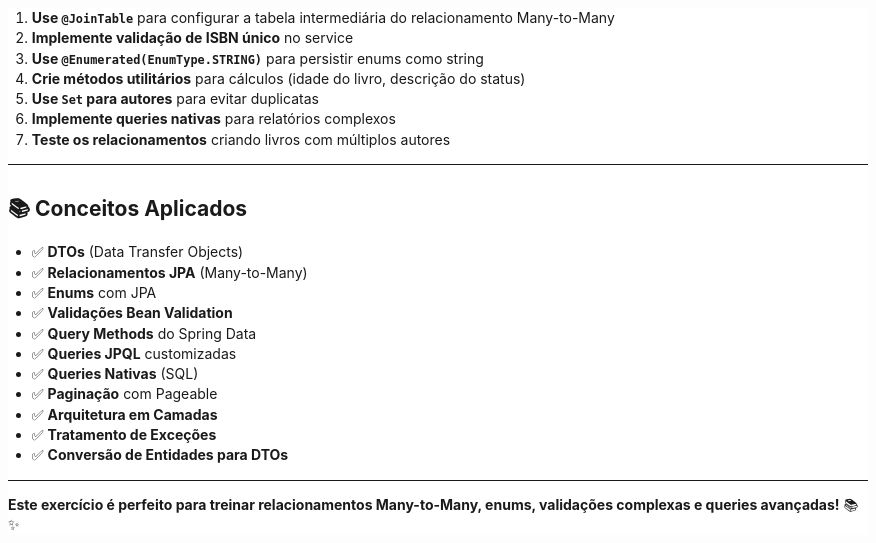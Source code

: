 1. **Use `@JoinTable`** para configurar a tabela intermediária do relacionamento Many-to-Many
2. **Implemente validação de ISBN único** no service
3. **Use `@Enumerated(EnumType.STRING)`** para persistir enums como string
4. **Crie métodos utilitários** para cálculos (idade do livro, descrição do status)
5. **Use `Set` para autores** para evitar duplicatas
6. **Implemente queries nativas** para relatórios complexos
7. **Teste os relacionamentos** criando livros com múltiplos autores

---

## 📚 Conceitos Aplicados

- ✅ **DTOs** (Data Transfer Objects)
- ✅ **Relacionamentos JPA** (Many-to-Many)
- ✅ **Enums** com JPA
- ✅ **Validações Bean Validation**
- ✅ **Query Methods** do Spring Data
- ✅ **Queries JPQL** customizadas
- ✅ **Queries Nativas** (SQL)
- ✅ **Paginação** com Pageable
- ✅ **Arquitetura em Camadas**
- ✅ **Tratamento de Exceções**
- ✅ **Conversão de Entidades para DTOs**

---

**Este exercício é perfeito para treinar relacionamentos Many-to-Many, enums, validações complexas e queries avançadas!** 📚✨
